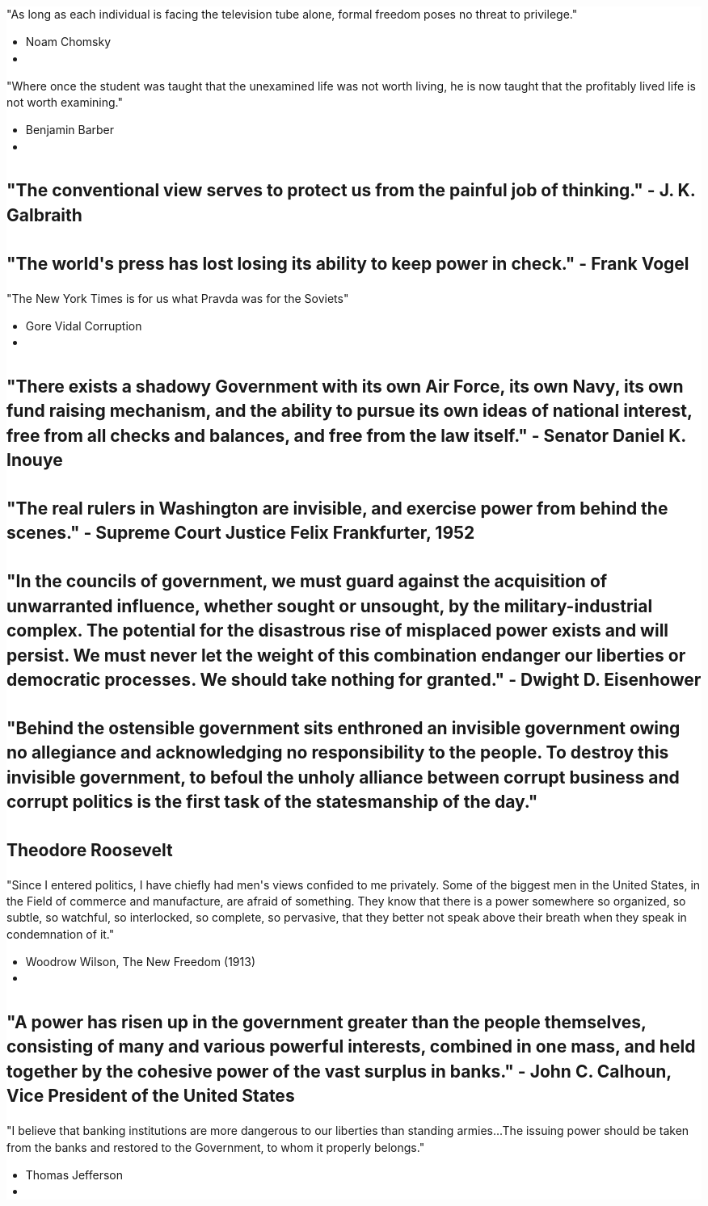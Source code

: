 "As long as each individual is facing the television tube alone, formal
freedom poses no threat to privilege."
- Noam Chomsky
-
"Where once the
student was taught that the unexamined life was not worth living, he is now
taught that the profitably lived life is not worth examining."
- Benjamin
Barber
-
"The conventional view serves to protect us from the painful job of
thinking." - J. K. Galbraith
-
"The world's press has lost losing its ability
to keep power in check." - Frank Vogel
-
"The New York Times is for us what Pravda was for the Soviets"
- Gore
Vidal
Corruption
-
"There exists a shadowy Government with its own Air Force, its own Navy, its
own fund raising mechanism, and the ability to pursue its own ideas of
national interest, free from all checks and balances, and free from the law
itself." - Senator Daniel K. Inouye
-
"The real rulers in Washington are invisible, and exercise power from
behind the scenes." - Supreme Court Justice Felix
Frankfurter, 1952
-
"In the councils of government, we must guard against the acquisition of
unwarranted influence, whether sought or unsought, by the
military-industrial complex. The potential for the disastrous rise of
misplaced power exists and will persist. We must never let the weight of
this combination endanger our liberties or democratic processes. We should
take nothing for granted." - Dwight D. Eisenhower
-
"Behind the ostensible government sits enthroned an invisible government
owing no allegiance and acknowledging no
responsibility to the people. To destroy this invisible government, to
befoul the unholy alliance between corrupt business and
corrupt politics is the first task of the statesmanship of the day."
-
Theodore Roosevelt
-
"Since I entered politics, I have chiefly had men's views confided to me
privately. Some of the biggest men in the United States, in the Field of
commerce and manufacture, are afraid of something. They know that there is a
power somewhere so organized, so subtle, so watchful, so interlocked, so
complete, so pervasive, that they better not speak above their breath when
they speak in condemnation of it."
- Woodrow Wilson, The New Freedom (1913)
-
"A power has risen up in the government greater than the people
themselves, consisting of many and various powerful
interests, combined in one mass, and held together by the cohesive power of
the vast surplus in banks." - John C. Calhoun, Vice
President of the United States
-
"I believe that banking institutions are more dangerous to our liberties
than standing armies...The issuing power should be taken from the banks and
restored to the Government, to whom it properly belongs."
- Thomas Jefferson
-